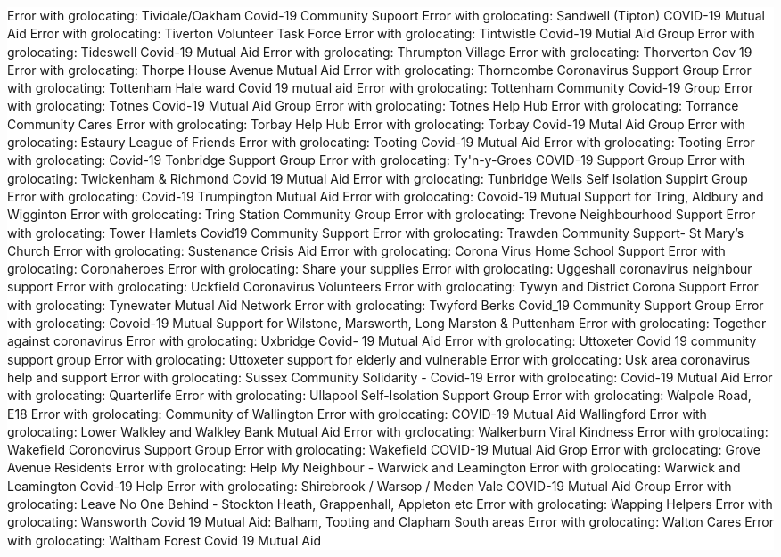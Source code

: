 Error with grolocating: Tividale/Oakham Covid-19 Community Supoort
Error with grolocating: Sandwell (Tipton) COVID-19 Mutual Aid
Error with grolocating: Tiverton Volunteer Task Force
Error with grolocating: Tintwistle Covid-19 Mutial Aid Group
Error with grolocating: Tideswell Covid-19 Mutual Aid
Error with grolocating: Thrumpton Village
Error with grolocating: Thorverton Cov 19
Error with grolocating: Thorpe House Avenue Mutual Aid
Error with grolocating: Thorncombe Coronavirus Support Group
Error with grolocating: Tottenham Hale ward Covid 19 mutual aid
Error with grolocating: Tottenham Community Covid-19 Group
Error with grolocating: Totnes Covid-19 Mutual Aid Group
Error with grolocating: Totnes Help Hub
Error with grolocating: Torrance Community Cares
Error with grolocating: Torbay Help Hub
Error with grolocating: Torbay Covid-19 Mutal Aid Group
Error with grolocating: Estaury League of Friends
Error with grolocating: Tooting Covid-19 Mutual Aid
Error with grolocating: Tooting
Error with grolocating: Covid-19 Tonbridge Support Group
Error with grolocating: Ty'n-y-Groes COVID-19 Support Group
Error with grolocating: Twickenham & Richmond Covid 19 Mutual Aid
Error with grolocating: Tunbridge Wells Self Isolation Suppirt Group
Error with grolocating: Covid-19 Trumpington Mutual Aid
Error with grolocating: Covoid-19 Mutual Support for Tring, Aldbury and Wigginton
Error with grolocating: Tring Station Community Group
Error with grolocating: Trevone Neighbourhood Support
Error with grolocating: Tower Hamlets Covid19 Community Support
Error with grolocating: Trawden Community Support- St Mary’s Church
Error with grolocating: Sustenance Crisis Aid
Error with grolocating: Corona Virus Home School Support
Error with grolocating: Coronaheroes
Error with grolocating: Share your supplies
Error with grolocating: Uggeshall coronavirus neighbour support
Error with grolocating: Uckfield Coronavirus Volunteers
Error with grolocating: Tywyn and District Corona Support
Error with grolocating: Tynewater Mutual Aid Network
Error with grolocating: Twyford Berks Covid_19 Community Support Group
Error with grolocating: Covoid-19 Mutual Support for Wilstone, Marsworth, Long Marston & Puttenham
Error with grolocating: Together against coronavirus
Error with grolocating: Uxbridge Covid- 19 Mutual Aid
Error with grolocating: Uttoxeter Covid 19 community support group
Error with grolocating: Uttoxeter support for elderly and vulnerable
Error with grolocating: Usk area coronavirus help and support
Error with grolocating: Sussex Community Solidarity - Covid-19
Error with grolocating: Covid-19 Mutual Aid
Error with grolocating: Quarterlife
Error with grolocating: Ullapool Self-Isolation Support Group
Error with grolocating: Walpole Road, E18
Error with grolocating: Community of Wallington
Error with grolocating: COVID-19 Mutual Aid Wallingford
Error with grolocating: Lower Walkley and Walkley Bank Mutual Aid
Error with grolocating: Walkerburn Viral Kindness
Error with grolocating: Wakefield Coronovirus Support Group
Error with grolocating: Wakefield COVID-19 Mutual Aid Grop
Error with grolocating: Grove Avenue Residents
Error with grolocating: Help My Neighbour - Warwick and Leamington
Error with grolocating: Warwick and Leamington Covid-19 Help
Error with grolocating: Shirebrook / Warsop / Meden Vale COVID-19 Mutual Aid Group
Error with grolocating: Leave No One Behind - Stockton Heath, Grappenhall, Appleton etc
Error with grolocating: Wapping Helpers
Error with grolocating: Wansworth Covid 19 Mutual Aid: Balham, Tooting and Clapham South areas
Error with grolocating: Walton Cares
Error with grolocating: Waltham Forest Covid 19 Mutual Aid